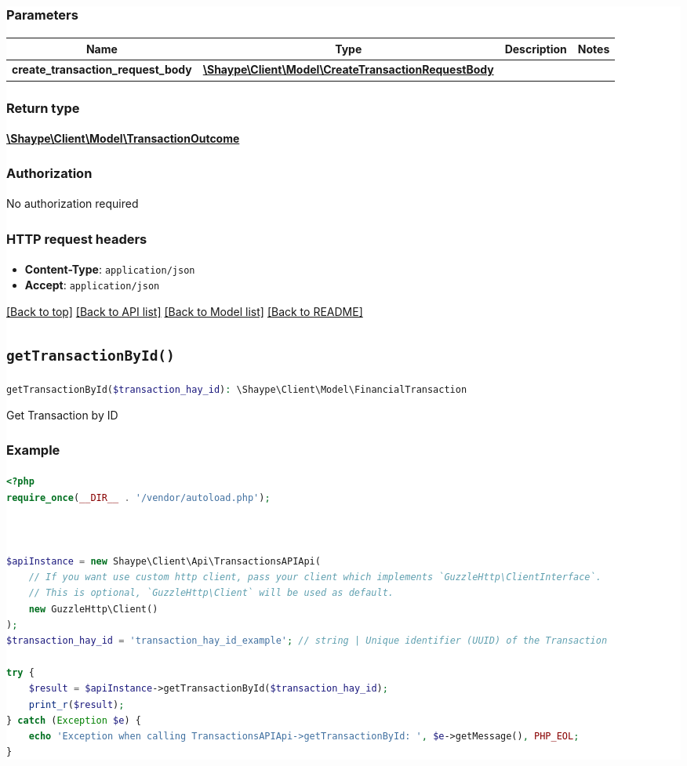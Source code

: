 ### Parameters

| Name | Type | Description  | Notes |
| ------------- | ------------- | ------------- | ------------- |
| **create_transaction_request_body** | [**\Shaype\Client\Model\CreateTransactionRequestBody**](../Model/CreateTransactionRequestBody.md)|  | |

### Return type

[**\Shaype\Client\Model\TransactionOutcome**](../Model/TransactionOutcome.md)

### Authorization

No authorization required

### HTTP request headers

- **Content-Type**: `application/json`
- **Accept**: `application/json`

[[Back to top]](#) [[Back to API list]](../../README.md#endpoints)
[[Back to Model list]](../../README.md#models)
[[Back to README]](../../README.md)

## `getTransactionById()`

```php
getTransactionById($transaction_hay_id): \Shaype\Client\Model\FinancialTransaction
```

Get Transaction by ID

### Example

```php
<?php
require_once(__DIR__ . '/vendor/autoload.php');



$apiInstance = new Shaype\Client\Api\TransactionsAPIApi(
    // If you want use custom http client, pass your client which implements `GuzzleHttp\ClientInterface`.
    // This is optional, `GuzzleHttp\Client` will be used as default.
    new GuzzleHttp\Client()
);
$transaction_hay_id = 'transaction_hay_id_example'; // string | Unique identifier (UUID) of the Transaction

try {
    $result = $apiInstance->getTransactionById($transaction_hay_id);
    print_r($result);
} catch (Exception $e) {
    echo 'Exception when calling TransactionsAPIApi->getTransactionById: ', $e->getMessage(), PHP_EOL;
}
```
